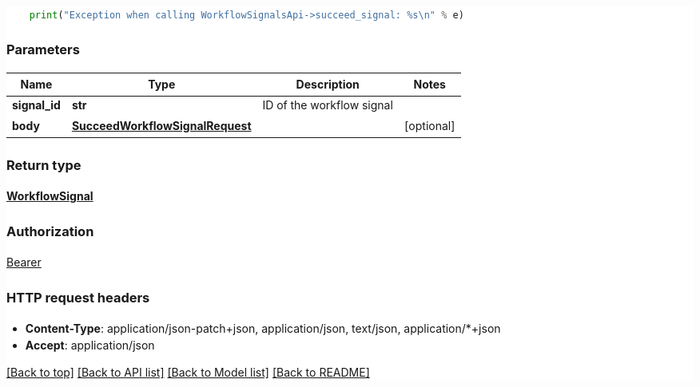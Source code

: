 ```python
    print("Exception when calling WorkflowSignalsApi->succeed_signal: %s\n" % e)
```

### Parameters

Name | Type | Description  | Notes
------------- | ------------- | ------------- | -------------
 **signal_id** | **str**| ID of the workflow signal | 
 **body** | [**SucceedWorkflowSignalRequest**](SucceedWorkflowSignalRequest.md)|  | [optional] 

### Return type

[**WorkflowSignal**](WorkflowSignal.md)

### Authorization

[Bearer](../README.md#Bearer)

### HTTP request headers

 - **Content-Type**: application/json-patch+json, application/json, text/json, application/*+json
 - **Accept**: application/json

[[Back to top]](#) [[Back to API list]](../README.md#documentation-for-api-endpoints) [[Back to Model list]](../README.md#documentation-for-models) [[Back to README]](../README.md)

